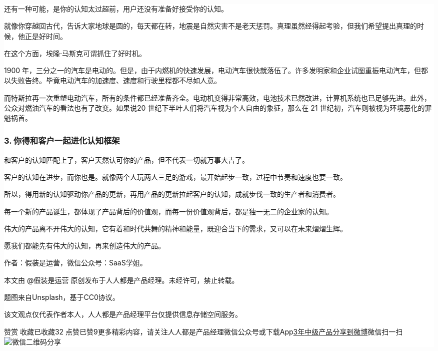 还有一种可能，是你的认知太过超前，用户还没有准备好接受你的认知。

就像你穿越回古代，告诉大家地球是圆的，每天都在转，地震是自然灾害不是老天惩罚。真理虽然经得起考验，但我们希望提出真理的时候，他正是好时间。

在这个方面，埃隆·马斯克可谓抓住了好时机。

1900 年，三分之一的汽车是电动的。但是，由于内燃机的快速发展，电动汽车很快就落伍了。许多发明家和企业试图重振电动汽车，但都以失败告终。毕竟电动汽车的加速度、速度和行驶里程都不尽如人意。

而特斯拉再一次重塑电动汽车，所有的条件都已经准备齐全。电动机变得非常高效，电池技术已然改进，计算机系统也已足够先进。此外，公众对燃油汽车的看法也有了改变。如果说20 世纪下半叶人们将汽车视为个人自由的象征，那么在 21 世纪初，汽车则被视为环境恶化的罪魁祸首。

### 3\. 你得和客户一起进化认知框架

和客户的认知匹配上了，客户天然认可你的产品，但不代表一切就万事大吉了。

客户的认知在进步，而你也是。就像两个人玩两人三足的游戏，最开始起步一致，过程中节奏和速度也要一致。

所以，得用新的认知驱动你产品的更新，再用产品的更新拉起客户的认知，成就步伐一致的生产者和消费者。

每一个新的产品诞生，都体现了产品背后的价值观，而每一份价值观背后，都是独一无二的企业家的认知。

伟大的产品离不开伟大的认知，它有着和时代共舞的精神和能量，既迎合当下的需求，又可以在未来熠熠生辉。

愿我们都能先有伟大的认知，再来创造伟大的产品。

作者：假装是运营，微信公众号：SaaS学姐。

本文由 @假装是运营 原创发布于人人都是产品经理。未经许可，禁止转载。

题图来自Unsplash，基于CC0协议。

该文观点仅代表作者本人，人人都是产品经理平台仅提供信息存储空间服务。

赞赏 收藏已收藏32 点赞已赞9更多精彩内容，请关注人人都是产品经理微信公众号或下载App[3年](https://www.woshipm.com/tag/3%e5%b9%b4)[中级](https://www.woshipm.com/tag/%e4%b8%ad%e7%ba%a7)[产品](https://www.woshipm.com/tag/%e4%ba%a7%e5%93%81)[分享到微博](https://service.weibo.com/share/share.php?appkey=2775287854&title=为什么你做不出伟大的产品？&url=https://www.woshipm.com/pmd/5592358.html&pic=https://image.woshipm.com/wp-files/2022/09/zeN2ZJlr1kWBkaPtLXXa.jpg)微信扫一扫![微信二维码](https://api.pwmqr.com/qrcode/create/?url=https://www.woshipm.com/pmd/5592358.html)分享